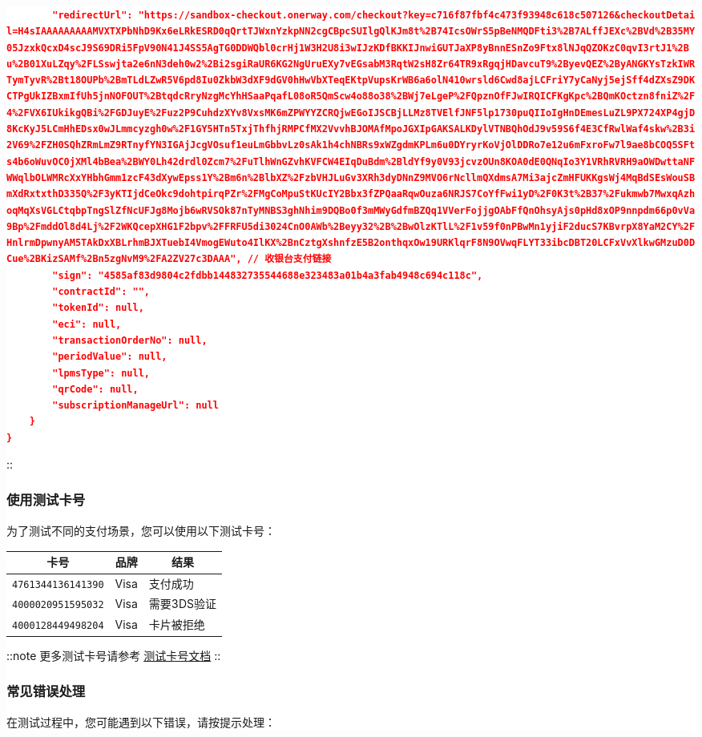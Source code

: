 ```json {17}
        "redirectUrl": "https://sandbox-checkout.onerway.com/checkout?key=c716f87fbf4c473f93948c618c507126&checkoutDetail=H4sIAAAAAAAAAMVXTXPbNhD9Kx6eLRkESRD0qQrtTJWxnYzkpNN2cgCBpcSUIlgQlKJm8t%2B74IcsOWrS5pBeNMQDFti3%2B7ALffJEXc%2BVd%2B35MY05JzxkQcxD4scJ9S69DRi5FpV90N41J4SS5AgTG0DDWQbl0crHj1W3H2U8i3wIJzKDfBKKIJnwiGUTJaXP8yBnnESnZo9Ftx8lNJqQZOKzC0qvI3rtJ1%2Bu%2B01XuLZqy%2FLSswjta2e6nN3deh0w2%2Bi2sgiRaUR6KG2NgUruEXy7vEGsabM3RqtW2sH8Zr64TR9xRgqjHDavcuT9%2ByevQEZ%2ByANGKYsTzkIWRTymTyvR%2Bt18OUPb%2BmTLdLZwR5V6pd8Iu0ZkbW3dXF9dGV0hHwVbXTeqEKtpVupsKrWB6a6olN410wrsld6Cwd8ajLCFriY7yCaNyj5ejSff4dZXsZ9DKCTPgUkIZBxmIfUh5jnNOFOUT%2BtqdcRryNzgMcYhHSaaPqafL08oR5QmScw4o88o38%2BWj7eLgeP%2FQpznOfFJwIRQICFKgKpc%2BQmKOctzn8fniZ%2F4%2FVX6IUkikgQBi%2FGDJuyE%2Fuz2P9CuhdzXYv8VxsMK6mZPWYYZCRQjwEGoIJSCBjLLMz8TVElfJNF5lp1730puQIIoIgHnDEmesLuZL9PX724XP4gjD8KcKyJ5LCmHhEDsx0wJLmmcyzgh0w%2F1GY5HTn5TxjThfhjRMPCfMX2VvvhBJOMAfMpoJGXIpGAKSALKDylVTNBQhOdJ9v59S6f4E3CfRwlWaf4skw%2B3i2V69%2FZH0SQhZRmLmZ9RTnyfYN3IGAjJcgVOsuf1euLmGbbvLz0sAk1h4chNBRs9xWZgdmKPLm6u0DYryrKoVjOlDDRo7e12u6mFxroFw7l9ae8bCOQ5SFts4b6oWuvOC0jXMl4bBea%2BWY0Lh42drdl0Zcm7%2FuTlhWnGZvhKVFCW4EIqDuBdm%2BldYf9y0V93jcvzOUn8KOA0dE0QNqIo3Y1VRhRVRH9aOWDwttaNFWWqlbOLWMRcXxYHbhGmm1zcF43dXywEpss1Y%2Bm6n%2BlbXZ%2FzbVHJLuGv3XRh3dyDNnZ9MVO6rNcllmQXdmsA7Mi3ajcZmHFUKKgsWj4MqBdSEsWouSBmXdRxtxthD335Q%2F3yKTIjdCeOkc9dohtpirqPZr%2FMgCoMpuStKUcIY2Bbx3fZPQaaRqwOuza6NRJS7CoYfFwi1yD%2F0K3t%2B37%2Fukmwb7MwxqAzhoqMqXsVGLCtqbpTngSlZfNcUFJg8Mojb6wRVSOk87nTyMNBS3ghNhim9DQBo0f3mMWyGdfmBZQq1VVerFojjgOAbFfQnOhsyAjs0pHd8xOP9nnpdm66p0vVa9Bp%2FmddOl8d4Lj%2F2WKQcepXHG1F2bpv%2FFRFU5di3024CnO0AWb%2Beyy32%2B%2BwOlzKTlL%2F1v59f0nPBwMn1yjiF2ducS7KBvrpX8YaM2CY%2FHnlrmDpwnyAM5TAkDxXBLrhmBJXTuebI4VmogEWuto4IlKX%2BnCztgXshnfzE5B2onthqxOw19URKlqrF8N9OVwqFLYT33ibcDBT20LCFxVvXlkwGMzuD0DCue%2BKizSAMf%2Bn5zgNvM9%2FA2ZV27c3DAAA", // 收银台支付链接
        "sign": "4585af83d9804c2fdbb144832735544688e323483a01b4a3fab4948c694c118c",
        "contractId": "",
        "tokenId": null,
        "eci": null,
        "transactionOrderNo": null,
        "periodValue": null,
        "lpmsType": null,
        "qrCode": null,
        "subscriptionManageUrl": null
    }
}
```
::

### 使用测试卡号

为了测试不同的支付场景，您可以使用以下测试卡号：

| 卡号 | 品牌 | 结果 |
|------|------|------|
| `4761344136141390` | Visa | 支付成功 |
| `4000020951595032` | Visa | 需要3DS验证 |
| `4000128449498204` | Visa | 卡片被拒绝 |

::note
更多测试卡号请参考 [测试卡号文档](https://docs.onerway.com/apis/zh/v0.6/test)
::

### 常见错误处理

在测试过程中，您可能遇到以下错误，请按提示处理：
